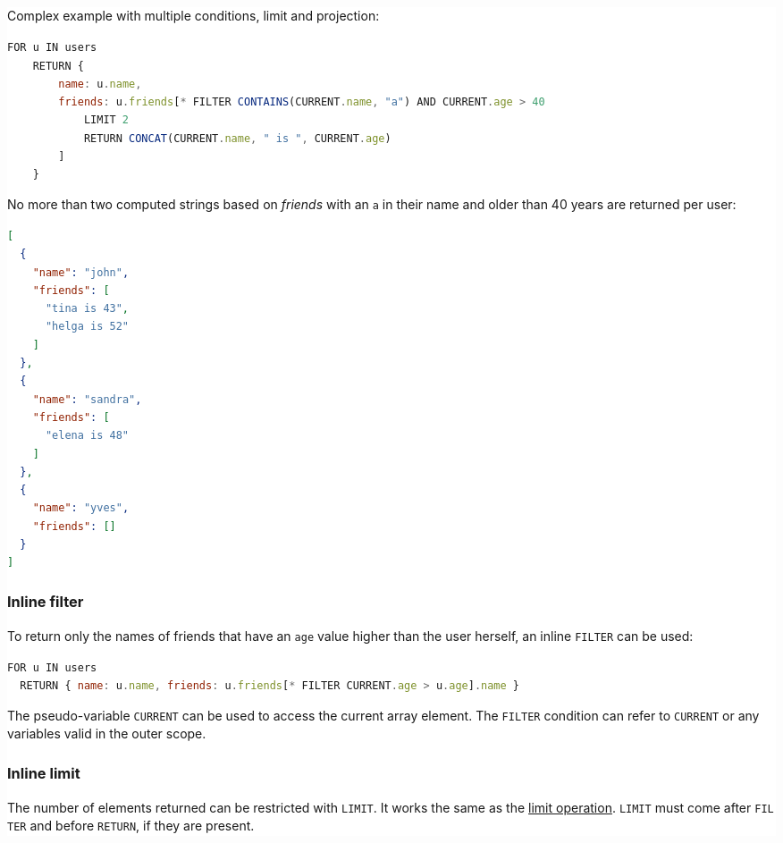 Complex example with multiple conditions, limit and projection:

```js
FOR u IN users
    RETURN {
        name: u.name,
        friends: u.friends[* FILTER CONTAINS(CURRENT.name, "a") AND CURRENT.age > 40
            LIMIT 2
            RETURN CONCAT(CURRENT.name, " is ", CURRENT.age)
        ]
    }
```

No more than two computed strings based on *friends* with an `a` in their name and older than 40 years are returned per user:

```json
[
  {
    "name": "john",
    "friends": [
      "tina is 43",
      "helga is 52"
    ]
  },
  {
    "name": "sandra",
    "friends": [
      "elena is 48"
    ]
  },
  {
    "name": "yves",
    "friends": []
  }
]
```

### Inline filter

To return only the names of friends that have an `age` value higher than the user herself, an inline `FILTER` can be used:

```js
FOR u IN users
  RETURN { name: u.name, friends: u.friends[* FILTER CURRENT.age > u.age].name }
```

The pseudo-variable `CURRENT` can be used to access the current array element. The `FILTER` condition can refer to `CURRENT` or any variables valid in the outer scope.

### Inline limit

The number of elements returned can be restricted with `LIMIT`. It works the same as the [limit operation](operations/limit.md). `LIMIT` must come after `FILTER` and before `RETURN`, if they are present.
